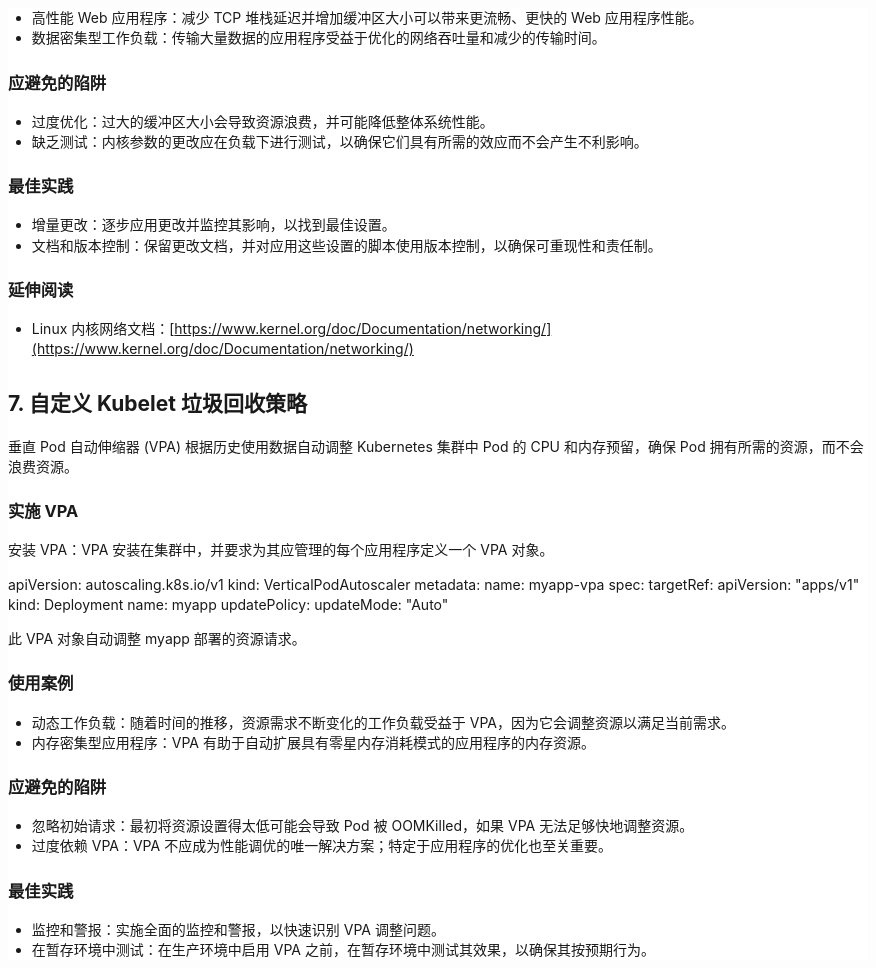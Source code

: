 - 高性能 Web 应用程序：减少 TCP 堆栈延迟并增加缓冲区大小可以带来更流畅、更快的 Web 应用程序性能。
- 数据密集型工作负载：传输大量数据的应用程序受益于优化的网络吞吐量和减少的传输时间。

### 应避免的陷阱

- 过度优化：过大的缓冲区大小会导致资源浪费，并可能降低整体系统性能。
- 缺乏测试：内核参数的更改应在负载下进行测试，以确保它们具有所需的效应而不会产生不利影响。

### 最佳实践

- 增量更改：逐步应用更改并监控其影响，以找到最佳设置。
- 文档和版本控制：保留更改文档，并对应用这些设置的脚本使用版本控制，以确保可重现性和责任制。

### 延伸阅读

- Linux 内核网络文档：[https://www.kernel.org/doc/Documentation/networking/](https://www.kernel.org/doc/Documentation/networking/)

## 7. 自定义 Kubelet 垃圾回收策略

垂直 Pod 自动伸缩器 (VPA) 根据历史使用数据自动调整 Kubernetes 集群中 Pod 的 CPU 和内存预留，确保 Pod 拥有所需的资源，而不会浪费资源。

### 实施 VPA

安装 VPA：VPA 安装在集群中，并要求为其应管理的每个应用程序定义一个 VPA 对象。

apiVersion: autoscaling.k8s.io/v1
kind: VerticalPodAutoscaler
metadata:
  name: myapp-vpa
spec:
  targetRef:
    apiVersion: "apps/v1"
    kind:       Deployment
    name:       myapp
  updatePolicy:
    updateMode: "Auto"

此 VPA 对象自动调整 myapp 部署的资源请求。

### 使用案例

- 动态工作负载：随着时间的推移，资源需求不断变化的工作负载受益于 VPA，因为它会调整资源以满足当前需求。
- 内存密集型应用程序：VPA 有助于自动扩展具有零星内存消耗模式的应用程序的内存资源。

### 应避免的陷阱

- 忽略初始请求：最初将资源设置得太低可能会导致 Pod 被 OOMKilled，如果 VPA 无法足够快地调整资源。
- 过度依赖 VPA：VPA 不应成为性能调优的唯一解决方案；特定于应用程序的优化也至关重要。

### 最佳实践

- 监控和警报：实施全面的监控和警报，以快速识别 VPA 调整问题。
- 在暂存环境中测试：在生产环境中启用 VPA 之前，在暂存环境中测试其效果，以确保其按预期行为。
